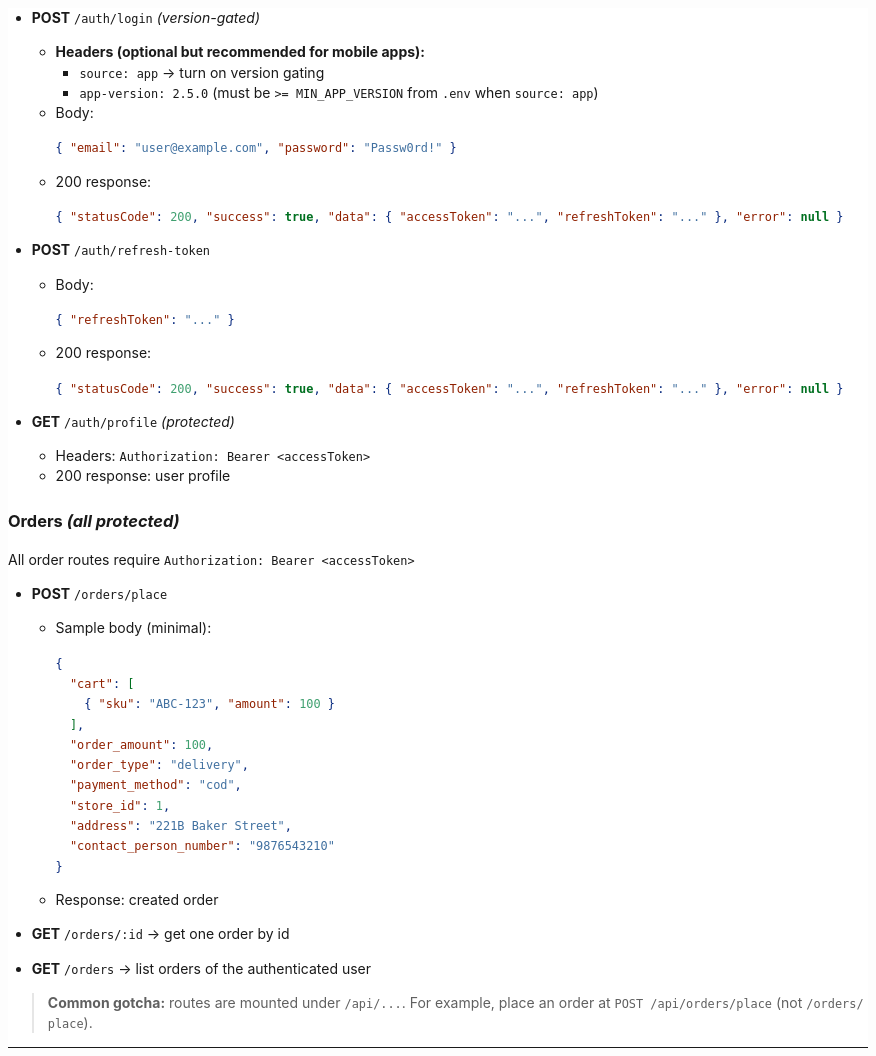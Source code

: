 - **POST** `/auth/login` *(version-gated)*
  - **Headers (optional but recommended for mobile apps):**
    - `source: app` → turn on version gating
    - `app-version: 2.5.0` (must be `>= MIN_APP_VERSION` from `.env` when `source: app`)
  - Body:
    ```json
    { "email": "user@example.com", "password": "Passw0rd!" }
    ```
  - 200 response:
    ```json
    { "statusCode": 200, "success": true, "data": { "accessToken": "...", "refreshToken": "..." }, "error": null }
    ```

- **POST** `/auth/refresh-token`
  - Body:
    ```json
    { "refreshToken": "..." }
    ```
  - 200 response:
    ```json
    { "statusCode": 200, "success": true, "data": { "accessToken": "...", "refreshToken": "..." }, "error": null }
    ```

- **GET** `/auth/profile` *(protected)*
  - Headers: `Authorization: Bearer <accessToken>`
  - 200 response: user profile

### Orders *(all protected)*
All order routes require `Authorization: Bearer <accessToken>`

- **POST** `/orders/place`
  - Sample body (minimal):
    ```json
    {
      "cart": [
        { "sku": "ABC-123", "amount": 100 }
      ],
      "order_amount": 100,
      "order_type": "delivery",
      "payment_method": "cod",
      "store_id": 1,
      "address": "221B Baker Street",
      "contact_person_number": "9876543210"
    }
    ```
  - Response: created order

- **GET** `/orders/:id` → get one order by id
- **GET** `/orders` → list orders of the authenticated user

> **Common gotcha:** routes are mounted under `/api/...`. For example, place an order at `POST /api/orders/place` (not `/orders/place`).

---